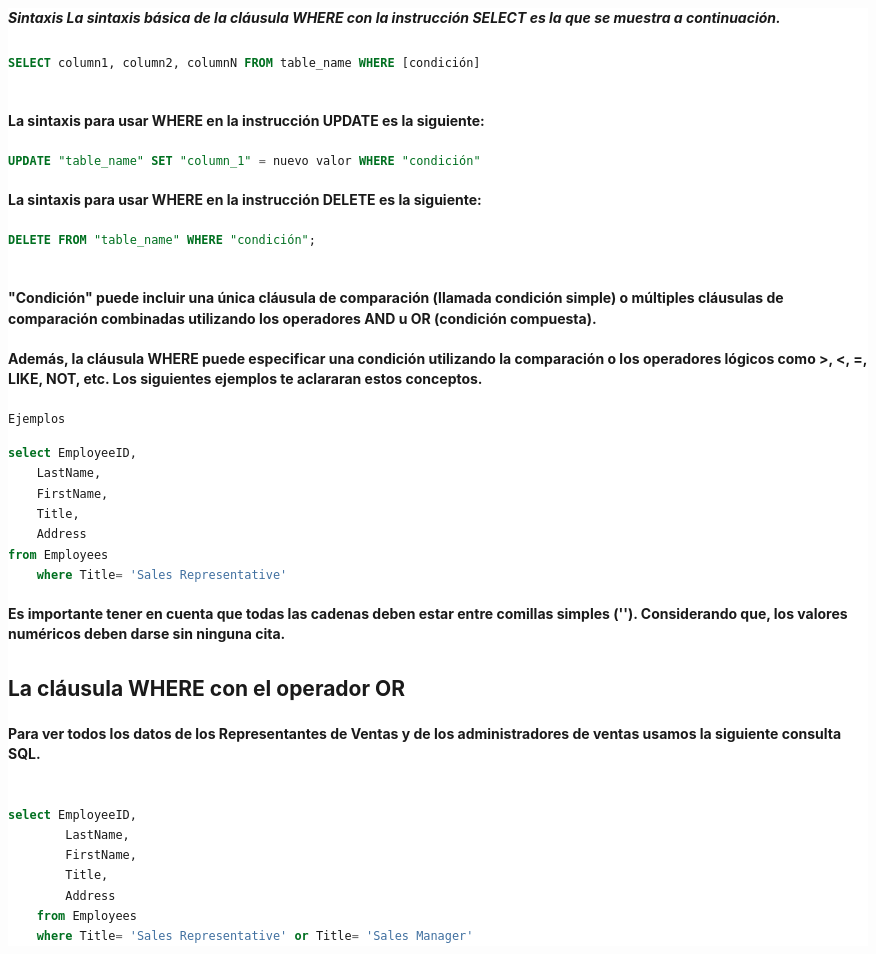 ##### Sintaxis La sintaxis básica de la cláusula WHERE con **la instrucción SELECT** es la que se muestra a continuación.

~~~SQL
SELECT column1, column2, columnN FROM table_name WHERE [condición] 
~~~
# 
#### La sintaxis para usar WHERE en la instrucción UPDATE es la siguiente:
~~~sql
UPDATE "table_name" SET "column_1" = nuevo valor WHERE "condición" 
~~~

#### La sintaxis para usar WHERE en la instrucción DELETE es la siguiente:
~~~sql
DELETE FROM "table_name" WHERE "condición";
~~~
#
#### "Condición" puede incluir una única cláusula de comparación (llamada condición simple) o múltiples cláusulas de comparación combinadas utilizando los operadores AND u OR (condición compuesta).

#### Además, la cláusula WHERE puede especificar una condición utilizando la comparación o los operadores lógicos como >, <, =, LIKE, NOT, etc. Los siguientes ejemplos te aclararan estos conceptos.

    Ejemplos
~~~sql
select EmployeeID, 
    LastName, 
    FirstName, 
    Title, 
    Address 
from Employees 
    where Title= 'Sales Representative'
~~~

#### Es importante tener en cuenta que todas las cadenas deben estar entre comillas simples (''). Considerando que, los valores numéricos deben darse sin ninguna cita.


## La cláusula WHERE con el operador OR
#### Para ver todos los datos de los Representantes de Ventas y de los administradores de ventas usamos la siguiente consulta SQL.
#
~~~sql
select EmployeeID, 
        LastName, 
        FirstName, 
        Title, 
        Address 
    from Employees 
    where Title= 'Sales Representative' or Title= 'Sales Manager'
~~~

